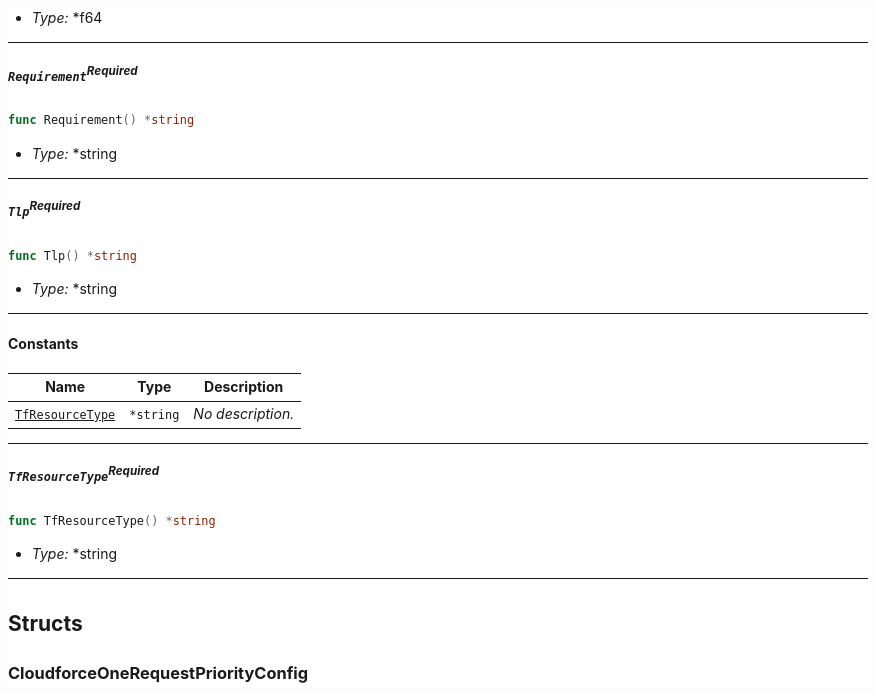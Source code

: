 - *Type:* *f64

---

##### `Requirement`<sup>Required</sup> <a name="Requirement" id="@cdktf/provider-cloudflare.cloudforceOneRequestPriority.CloudforceOneRequestPriority.property.requirement"></a>

```go
func Requirement() *string
```

- *Type:* *string

---

##### `Tlp`<sup>Required</sup> <a name="Tlp" id="@cdktf/provider-cloudflare.cloudforceOneRequestPriority.CloudforceOneRequestPriority.property.tlp"></a>

```go
func Tlp() *string
```

- *Type:* *string

---

#### Constants <a name="Constants" id="Constants"></a>

| **Name** | **Type** | **Description** |
| --- | --- | --- |
| <code><a href="#@cdktf/provider-cloudflare.cloudforceOneRequestPriority.CloudforceOneRequestPriority.property.tfResourceType">TfResourceType</a></code> | <code>*string</code> | *No description.* |

---

##### `TfResourceType`<sup>Required</sup> <a name="TfResourceType" id="@cdktf/provider-cloudflare.cloudforceOneRequestPriority.CloudforceOneRequestPriority.property.tfResourceType"></a>

```go
func TfResourceType() *string
```

- *Type:* *string

---

## Structs <a name="Structs" id="Structs"></a>

### CloudforceOneRequestPriorityConfig <a name="CloudforceOneRequestPriorityConfig" id="@cdktf/provider-cloudflare.cloudforceOneRequestPriority.CloudforceOneRequestPriorityConfig"></a>
